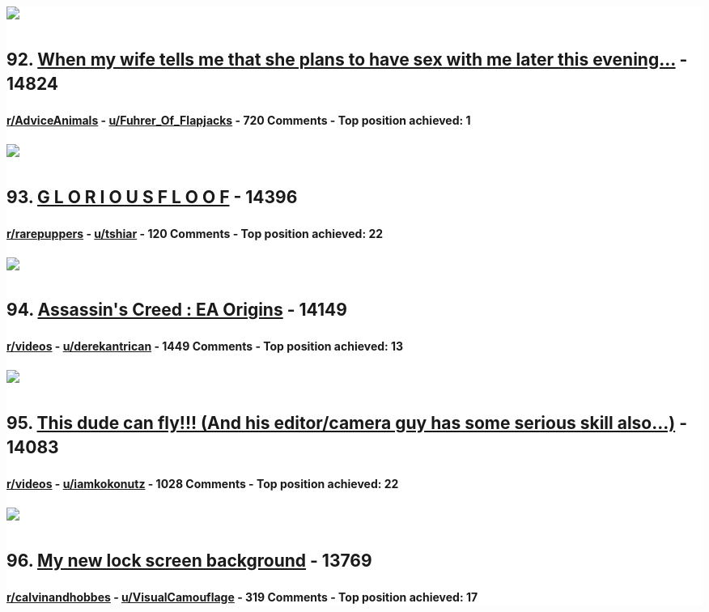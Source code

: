 <a href="https://i.redd.it/5qoqihrmquyz.jpg"><img src="https://b.thumbs.redditmedia.com/oo7t7mdzNgds7PktgKZ9jYN2bAjb_0Q6yEwZLI14bPE.jpg"></img></a>

## 92. [When my wife tells me that she plans to have sex with me later this evening...](http://reddit.com/r/AdviceAnimals/comments/7e55c3/when_my_wife_tells_me_that_she_plans_to_have_sex/) - 14824
#### [r/AdviceAnimals](http://reddit.com/r/AdviceAnimals) - [u/Fuhrer_Of_Flapjacks](http://reddit.com/u/Fuhrer_Of_Flapjacks) - 720 Comments - Top position achieved: 1

<a href="https://i.redd.it/hljszldn61zz.jpg"><img src="https://b.thumbs.redditmedia.com/aZCNkL3LqxgHU2OOqIpTI9A4wwDgJAlGBJ5SIYFfvlc.jpg"></img></a>

## 93. [G L O R I O U S F L O O F](http://reddit.com/r/rarepuppers/comments/7e09nn/g_l_o_r_i_o_u_s_f_l_o_o_f/) - 14396
#### [r/rarepuppers](http://reddit.com/r/rarepuppers) - [u/tshiar](http://reddit.com/u/tshiar) - 120 Comments - Top position achieved: 22

<a href="https://i.imgur.com/nLWqp33.gifv"><img src="https://b.thumbs.redditmedia.com/7FavQqb2slqewIK_kLUqi1I9UHTz78V9saEPUCnPJoM.jpg"></img></a>

## 94. [Assassin's Creed : EA Origins](http://reddit.com/r/videos/comments/7e38nw/assassins_creed_ea_origins/) - 14149
#### [r/videos](http://reddit.com/r/videos) - [u/derekantrican](http://reddit.com/u/derekantrican) - 1449 Comments - Top position achieved: 13

<a href="https://www.youtube.com/watch?v=6rjYXEYpuDo"><img src="https://b.thumbs.redditmedia.com/PGI4NffT1dGKA0274vF1rucJUvcNaPDaug-cssp_4ls.jpg"></img></a>

## 95. [This dude can fly!!! (And his editor/camera guy has some serious skill also...)](http://reddit.com/r/videos/comments/7e3hkx/this_dude_can_fly_and_his_editorcamera_guy_has/) - 14083
#### [r/videos](http://reddit.com/r/videos) - [u/iamkokonutz](http://reddit.com/u/iamkokonutz) - 1028 Comments - Top position achieved: 22

<a href="https://youtu.be/ft5aY1I22j4"><img src="https://b.thumbs.redditmedia.com/0xamqvs__oGTgFZ-31zKWikiY-1agEFO5aHPGWWbNXM.jpg"></img></a>

## 96. [My new lock screen background](http://reddit.com/r/calvinandhobbes/comments/7e26rn/my_new_lock_screen_background/) - 13769
#### [r/calvinandhobbes](http://reddit.com/r/calvinandhobbes) - [u/VisualCamouflage](http://reddit.com/u/VisualCamouflage) - 319 Comments - Top position achieved: 17
